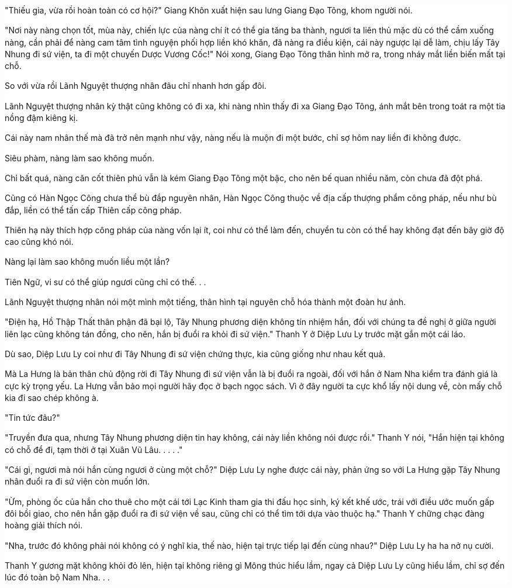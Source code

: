 "Thiếu gia, vừa rồi hoàn toàn có cơ hội?" Giang Khôn xuất hiện sau lưng Giang Đạo Tông, khom người nói.

"Nơi này nàng chọn tốt, mùa này, chiến lực của nàng chí ít có thể gia tăng ba thành, ngươi ta liên thủ mặc dù có thể cầm xuống nàng, cần phải để nàng cam tâm tình nguyện phối hợp liền khó khăn, đã nàng ra điều kiện, cái này ngược lại dễ làm, chịu lấy Tây Nhung đi sứ viện, ta đi một chuyến Dược Vương Cốc!" Nói xong, Giang Đạo Tông thân hình mở ra, trong nháy mắt liền biến mất tại chỗ.

So với vừa rồi Lãnh Nguyệt thượng nhân đâu chỉ nhanh hơn gấp đôi.

Lãnh Nguyệt thượng nhân kỳ thật cũng không có đi xa, khi nàng nhìn thấy đi xa Giang Đạo Tông, ánh mắt bên trong toát ra một tia nồng đậm kiêng kị.

Cái này nam nhân thế mà đã trở nên mạnh như vậy, nàng nếu là muộn đi một bước, chỉ sợ hôm nay liền đi không được.

Siêu phàm, nàng làm sao không muốn.

Chỉ bất quá, nàng căn cốt thiên phú vẫn là kém Giang Đạo Tông một bậc, cho nên bế quan nhiều năm, còn chưa đã đột phá.

Cũng có Hàn Ngọc Công chưa thể bù đắp nguyên nhân, Hàn Ngọc Công thuộc về địa cấp thượng phẩm công pháp, nếu như bù đắp, liền có thể tấn cấp Thiên cấp công pháp.

Thiên hạ này thích hợp công pháp của nàng vốn lại ít, coi như có thể làm đến, chuyển tu còn có thể hay không đạt đến bây giờ độ cao cũng khó nói.

Nàng lại làm sao không muốn liều một lần?

Tiên Ngữ, vi sư có thể giúp ngươi cũng chỉ có thế. . .

Lãnh Nguyệt thượng nhân nói một mình một tiếng, thân hình tại nguyên chỗ hóa thành một đoàn hư ảnh.

"Điện hạ, Hồ Thập Thất thân phận đã bại lộ, Tây Nhung phương diện không tín nhiệm hắn, đối với chúng ta đề nghị ở giữa người liên lạc cũng không tán đồng, cho nên, hắn bị đuổi ra khỏi đi sứ viện." Thanh Y ở Diệp Lưu Ly trước mặt gắn một cái láo.

Dù sao, Diệp Lưu Ly coi như đi Tây Nhung đi sứ viện chứng thực, kia cũng giống như nhau kết quả.

Mà La Hưng là bản thân chủ động rời đi Tây Nhung đi sứ viện vẫn là bị đuổi ra ngoài, đối với hắn ở Nam Nha kiểm tra đánh giá là cực kỳ trọng yếu. La Hưng vẫn bảo mọi người hãy đọc ở bạch ngọc sách. Vì ở đây người ta cực khổ lấy nội dung về, còn mấy chỗ kia đi sao chép không à.

"Tin tức đâu?"

"Truyền đưa qua, nhưng Tây Nhung phương diện tin hay không, cái này liền không nói được rồi." Thanh Y nói, "Hắn hiện tại không có chỗ để đi, tạm thời ở tại Xuân Vũ Lâu. . . . ."

"Cái gì, ngươi mà nói hắn cùng ngươi ở cùng một chỗ?" Diệp Lưu Ly nghe được cái này, phản ứng so với La Hưng gặp Tây Nhung nhân đuổi ra đi sứ viện còn muốn lớn.

"Ừm, phòng ốc của hắn cho thuê cho một cái tới Lạc Kinh tham gia thi đấu học sinh, ký kết khế ước, trái với điều ước muốn gấp đôi bồi giao, cho nên hắn gặp đuổi ra đi sứ viện về sau, cũng chỉ có thể tìm tới dựa vào thuộc hạ." Thanh Y chững chạc đàng hoàng giải thích nói.

"Nha, trước đó không phải nói không có ý nghĩ kia, thế nào, hiện tại trực tiếp lại đến cùng nhau?" Diệp Lưu Ly ha ha nở nụ cười.

Thanh Y gương mặt không khỏi đỏ lên, hiện tại không riêng gì Mông thúc hiểu lầm, ngay cả Diệp Lưu Ly cũng hiểu lầm, chỉ sợ đến lúc đó toàn bộ Nam Nha. . .
